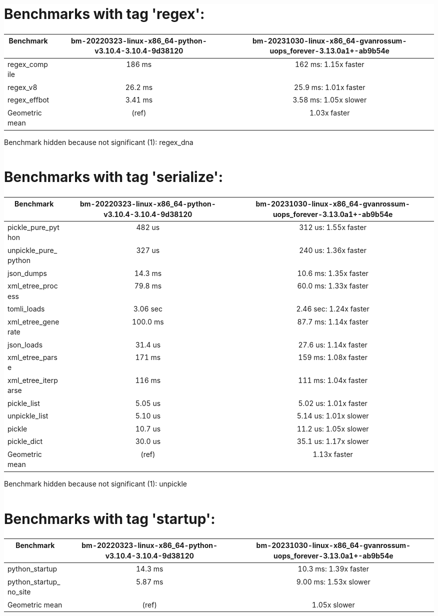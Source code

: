 Benchmarks with tag 'regex':
============================

| Benchmark      | bm-20220323-linux-x86_64-python-v3.10.4-3.10.4-9d38120 | bm-20231030-linux-x86_64-gvanrossum-uops_forever-3.13.0a1+-ab9b54e |
|----------------|:------------------------------------------------------:|:------------------------------------------------------------------:|
| regex_compile  | 186 ms                                                 | 162 ms: 1.15x faster                                               |
| regex_v8       | 26.2 ms                                                | 25.9 ms: 1.01x faster                                              |
| regex_effbot   | 3.41 ms                                                | 3.58 ms: 1.05x slower                                              |
| Geometric mean | (ref)                                                  | 1.03x faster                                                       |

Benchmark hidden because not significant (1): regex_dna

Benchmarks with tag 'serialize':
================================

| Benchmark            | bm-20220323-linux-x86_64-python-v3.10.4-3.10.4-9d38120 | bm-20231030-linux-x86_64-gvanrossum-uops_forever-3.13.0a1+-ab9b54e |
|----------------------|:------------------------------------------------------:|:------------------------------------------------------------------:|
| pickle_pure_python   | 482 us                                                 | 312 us: 1.55x faster                                               |
| unpickle_pure_python | 327 us                                                 | 240 us: 1.36x faster                                               |
| json_dumps           | 14.3 ms                                                | 10.6 ms: 1.35x faster                                              |
| xml_etree_process    | 79.8 ms                                                | 60.0 ms: 1.33x faster                                              |
| tomli_loads          | 3.06 sec                                               | 2.46 sec: 1.24x faster                                             |
| xml_etree_generate   | 100.0 ms                                               | 87.7 ms: 1.14x faster                                              |
| json_loads           | 31.4 us                                                | 27.6 us: 1.14x faster                                              |
| xml_etree_parse      | 171 ms                                                 | 159 ms: 1.08x faster                                               |
| xml_etree_iterparse  | 116 ms                                                 | 111 ms: 1.04x faster                                               |
| pickle_list          | 5.05 us                                                | 5.02 us: 1.01x faster                                              |
| unpickle_list        | 5.10 us                                                | 5.14 us: 1.01x slower                                              |
| pickle               | 10.7 us                                                | 11.2 us: 1.05x slower                                              |
| pickle_dict          | 30.0 us                                                | 35.1 us: 1.17x slower                                              |
| Geometric mean       | (ref)                                                  | 1.13x faster                                                       |

Benchmark hidden because not significant (1): unpickle

Benchmarks with tag 'startup':
==============================

| Benchmark              | bm-20220323-linux-x86_64-python-v3.10.4-3.10.4-9d38120 | bm-20231030-linux-x86_64-gvanrossum-uops_forever-3.13.0a1+-ab9b54e |
|------------------------|:------------------------------------------------------:|:------------------------------------------------------------------:|
| python_startup         | 14.3 ms                                                | 10.3 ms: 1.39x faster                                              |
| python_startup_no_site | 5.87 ms                                                | 9.00 ms: 1.53x slower                                              |
| Geometric mean         | (ref)                                                  | 1.05x slower                                                       |
